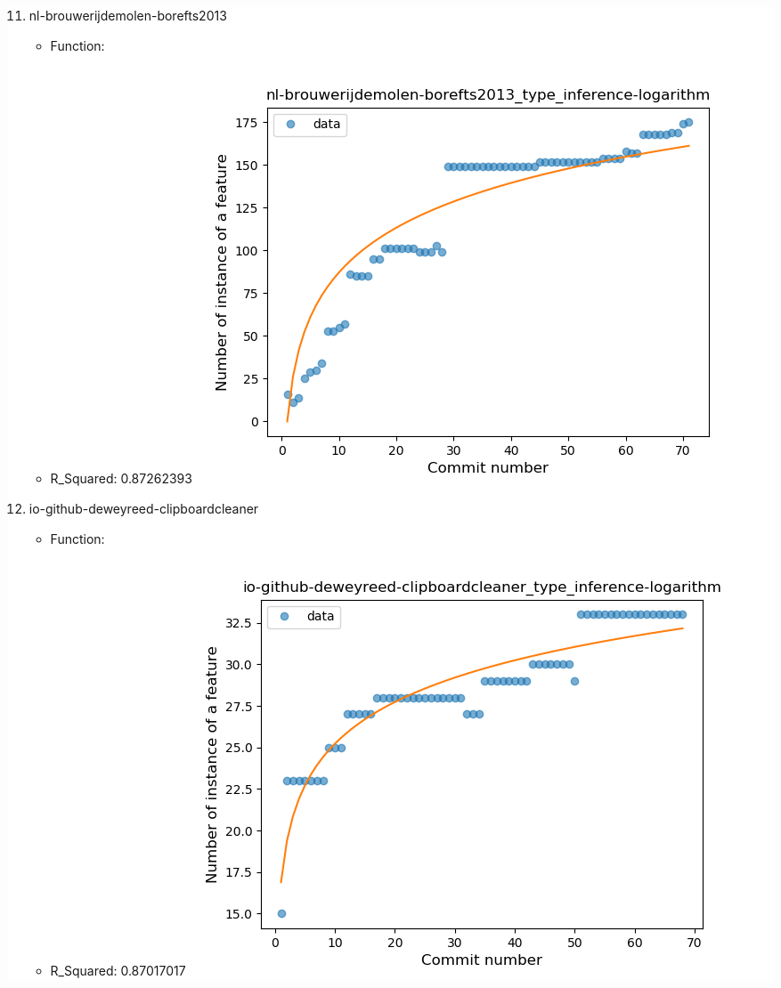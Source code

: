 11. nl-brouwerijdemolen-borefts2013

	*  Function: ![equation](http://latex.codecogs.com/svg.latex?39.27013%5Clog_%7B2.824603%7D%28x%29%20&plus;%200.0)
	* R_Squared: 0.87262393
 ![nl-brouwerijdemolen-borefts2013type_inference](../plots/nl-brouwerijdemolen-borefts2013_type_inference_T6.png)

12. io-github-deweyreed-clipboardcleaner

	*  Function: ![equation](http://latex.codecogs.com/svg.latex?4.424904%5Clog_%7B3.395394%7D%28x%29%20&plus;%2016.890649)
	* R_Squared: 0.87017017
 ![io-github-deweyreed-clipboardcleanertype_inference](../plots/io-github-deweyreed-clipboardcleaner_type_inference_T6.png)

